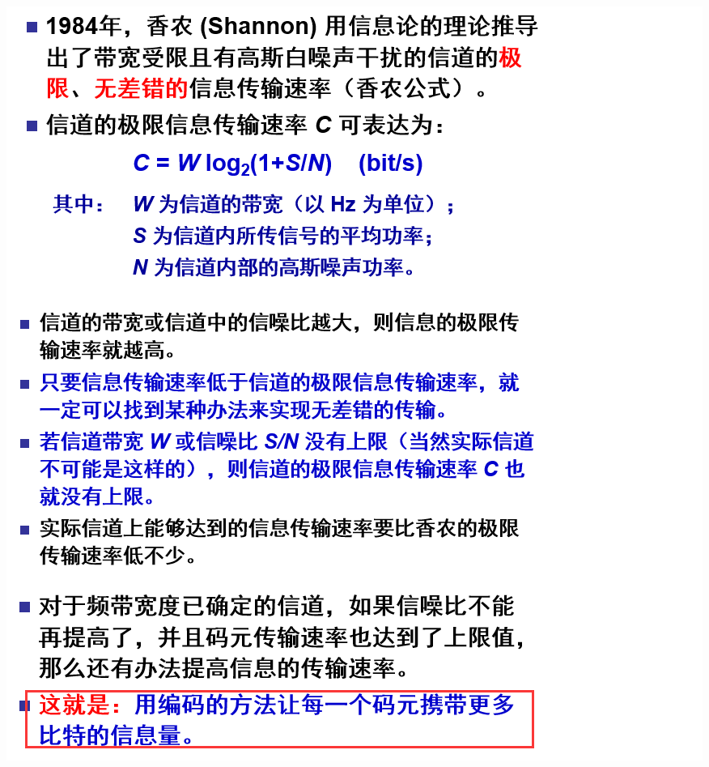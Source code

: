 ![image-20210522201713566](01互联网组成.assets/image-20210522201713566.png)

![image-20210522201904715](01互联网组成.assets/image-20210522201904715.png)

![image-20210522202001426](01互联网组成.assets/image-20210522202001426.png)
